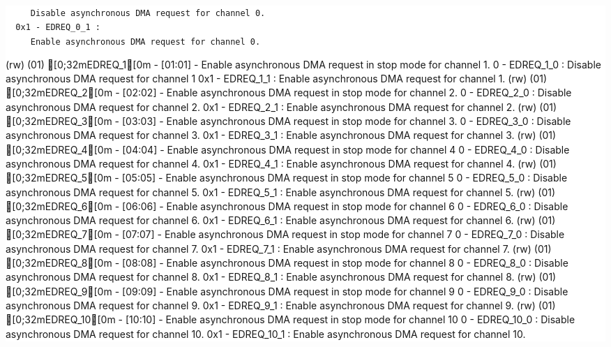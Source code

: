          Disable asynchronous DMA request for channel 0.
      0x1 - EDREQ_0_1 :
         Enable asynchronous DMA request for channel 0.
 (rw) (01)  [0;32mEDREQ_1[0m  - [01:01] -  Enable asynchronous DMA request in stop mode for channel 1.
      0 - EDREQ_1_0 :
         Disable asynchronous DMA request for channel 1
      0x1 - EDREQ_1_1 :
         Enable asynchronous DMA request for channel 1.
 (rw) (01)  [0;32mEDREQ_2[0m  - [02:02] -  Enable asynchronous DMA request in stop mode for channel 2.
      0 - EDREQ_2_0 :
         Disable asynchronous DMA request for channel 2.
      0x1 - EDREQ_2_1 :
         Enable asynchronous DMA request for channel 2.
 (rw) (01)  [0;32mEDREQ_3[0m  - [03:03] -  Enable asynchronous DMA request in stop mode for channel 3.
      0 - EDREQ_3_0 :
         Disable asynchronous DMA request for channel 3.
      0x1 - EDREQ_3_1 :
         Enable asynchronous DMA request for channel 3.
 (rw) (01)  [0;32mEDREQ_4[0m  - [04:04] -  Enable asynchronous DMA request in stop mode for channel 4
      0 - EDREQ_4_0 :
         Disable asynchronous DMA request for channel 4.
      0x1 - EDREQ_4_1 :
         Enable asynchronous DMA request for channel 4.
 (rw) (01)  [0;32mEDREQ_5[0m  - [05:05] -  Enable asynchronous DMA request in stop mode for channel 5
      0 - EDREQ_5_0 :
         Disable asynchronous DMA request for channel 5.
      0x1 - EDREQ_5_1 :
         Enable asynchronous DMA request for channel 5.
 (rw) (01)  [0;32mEDREQ_6[0m  - [06:06] -  Enable asynchronous DMA request in stop mode for channel 6
      0 - EDREQ_6_0 :
         Disable asynchronous DMA request for channel 6.
      0x1 - EDREQ_6_1 :
         Enable asynchronous DMA request for channel 6.
 (rw) (01)  [0;32mEDREQ_7[0m  - [07:07] -  Enable asynchronous DMA request in stop mode for channel 7
      0 - EDREQ_7_0 :
         Disable asynchronous DMA request for channel 7.
      0x1 - EDREQ_7_1 :
         Enable asynchronous DMA request for channel 7.
 (rw) (01)  [0;32mEDREQ_8[0m  - [08:08] -  Enable asynchronous DMA request in stop mode for channel 8
      0 - EDREQ_8_0 :
         Disable asynchronous DMA request for channel 8.
      0x1 - EDREQ_8_1 :
         Enable asynchronous DMA request for channel 8.
 (rw) (01)  [0;32mEDREQ_9[0m  - [09:09] -  Enable asynchronous DMA request in stop mode for channel 9
      0 - EDREQ_9_0 :
         Disable asynchronous DMA request for channel 9.
      0x1 - EDREQ_9_1 :
         Enable asynchronous DMA request for channel 9.
 (rw) (01)  [0;32mEDREQ_10[0m  - [10:10] -  Enable asynchronous DMA request in stop mode for channel 10
      0 - EDREQ_10_0 :
         Disable asynchronous DMA request for channel 10.
      0x1 - EDREQ_10_1 :
         Enable asynchronous DMA request for channel 10.